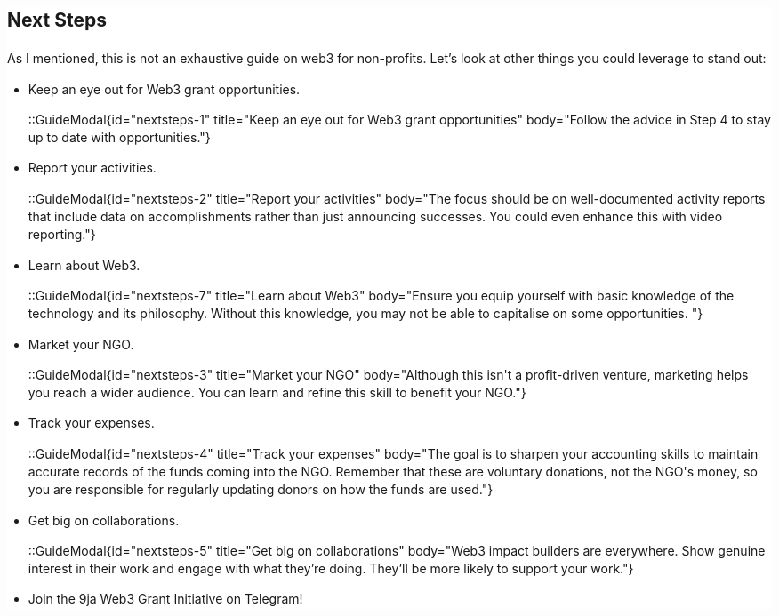 </ul>

</div>

## Next Steps

As I mentioned, this is not an exhaustive guide on web3 for non-profits. Let’s look at other things you could leverage to stand out:

<ul>

<li>Keep an eye out for Web3 grant opportunities.

::GuideModal{id="nextsteps-1" title="Keep an eye out for Web3 grant opportunities" body="Follow the advice in Step 4 to stay up to date with opportunities."}

</li>

<li>Report your activities.

::GuideModal{id="nextsteps-2" title="Report your activities" body="The focus should be on well-documented activity reports that include data on accomplishments rather than just announcing successes. You could even enhance this with video reporting."}

</li>

<li>Learn about Web3.

::GuideModal{id="nextsteps-7" title="Learn about Web3" body="Ensure you equip yourself with basic knowledge of the technology and its philosophy. Without this knowledge, you may not be able to capitalise on some opportunities. "}

</li>

<li>Market your NGO.

::GuideModal{id="nextsteps-3" title="Market your NGO" body="Although this isn't a profit-driven venture, marketing helps you reach a wider audience. You can learn and refine this skill to benefit your NGO."}

</li>

<li>Track your expenses.

::GuideModal{id="nextsteps-4" title="Track your expenses" body="The goal is to sharpen your accounting skills to maintain accurate records of the funds coming into the NGO. Remember that these are voluntary donations, not the NGO's money, so you are responsible for regularly updating donors on how the funds are used."}

</li>

<li>Get big on collaborations.

::GuideModal{id="nextsteps-5" title="Get big on collaborations" body="Web3 impact builders are everywhere. Show genuine interest in their work and engage with what they’re doing. They’ll be more likely to support your work."}

</li>

<li>Join the 9ja Web3 Grant Initiative on Telegram!

